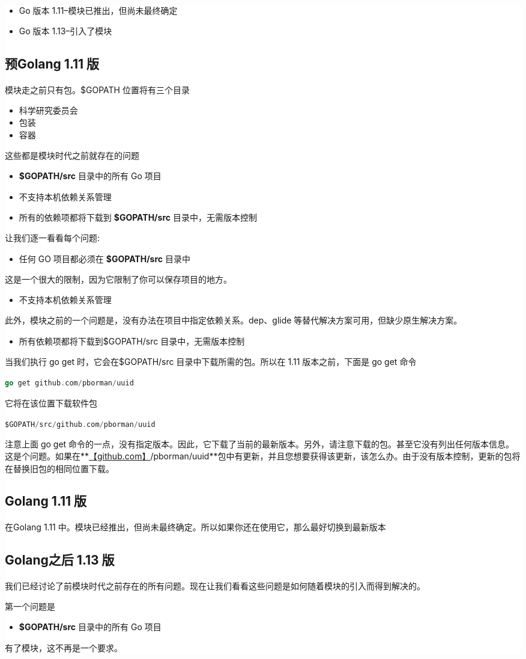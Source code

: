 *   Go 版本 1.11–模块已推出，但尚未最终确定

*   Go 版本 1.13–引入了模块

## **预Golang 1.11 版**

模块走之前只有包。$GOPATH 位置将有三个目录

*   科学研究委员会
*   包装
*   容器

这些都是模块时代之前就存在的问题

*   **$GOPATH/src** 目录中的所有 Go 项目

*   不支持本机依赖关系管理

*   所有的依赖项都将下载到 **$GOPATH/src** 目录中，无需版本控制

让我们逐一看看每个问题:

*   任何 GO 项目都必须在 **$GOPATH/src** 目录中

这是一个很大的限制，因为它限制了你可以保存项目的地方。

*   不支持本机依赖关系管理

此外，模块之前的一个问题是，没有办法在项目中指定依赖关系。dep、glide 等替代解决方案可用，但缺少原生解决方案。

*   所有依赖项都将下载到$GOPATH/src 目录中，无需版本控制

当我们执行 go get 时，它会在$GOPATH/src 目录中下载所需的包。所以在 1.11 版本之前，下面是 go get 命令

```go
go get github.com/pborman/uuid
```

它将在该位置下载软件包

```go
$GOPATH/src/github.com/pborman/uuid
```

注意上面 go get 命令的一点，没有指定版本。因此，它下载了当前的最新版本。另外，请注意下载的包。甚至它没有列出任何版本信息。这是个问题。如果在**[【github.com】](http://github.com)/pborman/uuid**包中有更新，并且您想要获得该更新，该怎么办。由于没有版本控制，更新的包将在替换旧包的相同位置下载。

## **Golang 1.11 版**

在Golang 1.11 中。模块已经推出，但尚未最终确定。所以如果你还在使用它，那么最好切换到最新版本

## **Golang之后 1.13 版**

我们已经讨论了前模块时代之前存在的所有问题。现在让我们看看这些问题是如何随着模块的引入而得到解决的。

第一个问题是

*   **$GOPATH/src** 目录中的所有 Go 项目

有了模块，这不再是一个要求。
